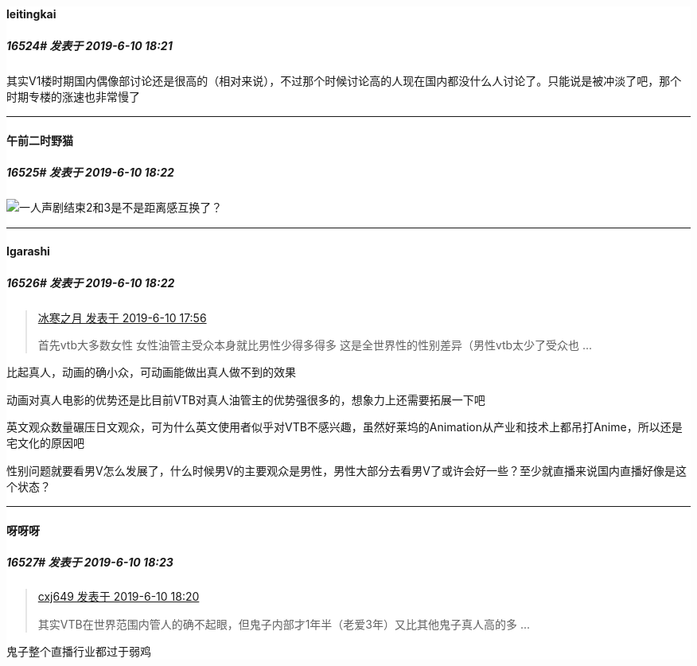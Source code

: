####  leitingkai  
##### 16524#       发表于 2019-6-10 18:21




其实V1楼时期国内偶像部讨论还是很高的（相对来说），不过那个时候讨论高的人现在国内都没什么人讨论了。只能说是被冲淡了吧，那个时期专楼的涨速也非常慢了







-----

####  午前二时野猫  
##### 16525#       发表于 2019-6-10 18:22



<img src="https://static.saraba1st.com/image/smiley/face2017/067.png" referrerpolicy="no-referrer">一人声剧结束2和3是不是距离感互换了？







-----

####  Igarashi  
##### 16526#       发表于 2019-6-10 18:22



<blockquote><a href="httphttps://bbs.saraba1st.com/2b/forum.php?mod=redirect&amp;goto=findpost&amp;pid=44071032&amp;ptid=1823171" target="_blank">冰寒之月 发表于 2019-6-10 17:56</a>

首先vtb大多数女性 女性油管主受众本身就比男性少得多得多 这是全世界性的性别差异（男性vtb太少了受众也 ...</blockquote>
比起真人，动画的确小众，可动画能做出真人做不到的效果

动画对真人电影的优势还是比目前VTB对真人油管主的优势强很多的，想象力上还需要拓展一下吧

英文观众数量碾压日文观众，可为什么英文使用者似乎对VTB不感兴趣，虽然好莱坞的Animation从产业和技术上都吊打Anime，所以还是宅文化的原因吧

性别问题就要看男V怎么发展了，什么时候男V的主要观众是男性，男性大部分去看男V了或许会好一些？至少就直播来说国内直播好像是这个状态？







-----

####  呀呀呀  
##### 16527#       发表于 2019-6-10 18:23



<blockquote><a href="httphttps://bbs.saraba1st.com/2b/forum.php?mod=redirect&amp;goto=findpost&amp;pid=44071396&amp;ptid=1823171" target="_blank">cxj649 发表于 2019-6-10 18:20</a>

其实VTB在世界范围内管人的确不起眼，但鬼子内部才1年半（老爱3年）又比其他鬼子真人高的多 ...</blockquote>
鬼子整个直播行业都过于弱鸡
